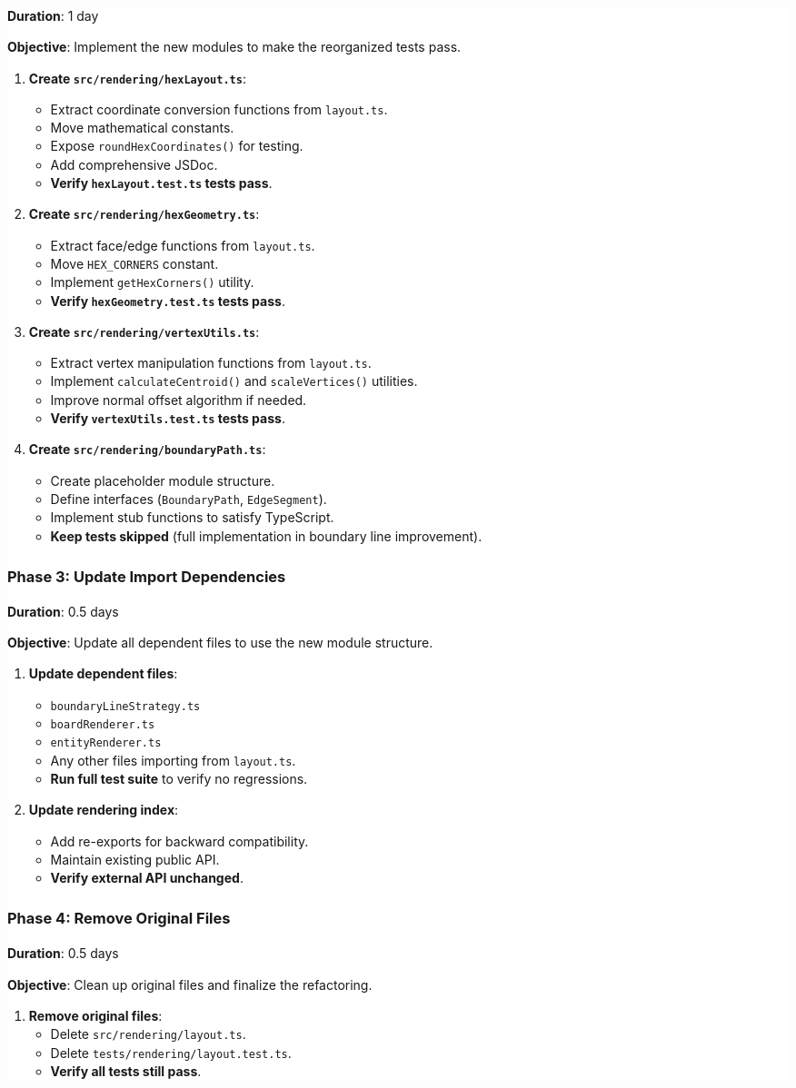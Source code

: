 **Duration**: 1 day

**Objective**: Implement the new modules to make the reorganized tests pass.

1.  **Create `src/rendering/hexLayout.ts`**:
    - Extract coordinate conversion functions from `layout.ts`.
    - Move mathematical constants.
    - Expose `roundHexCoordinates()` for testing.
    - Add comprehensive JSDoc.
    - **Verify `hexLayout.test.ts` tests pass**.

2.  **Create `src/rendering/hexGeometry.ts`**:
    - Extract face/edge functions from `layout.ts`.
    - Move `HEX_CORNERS` constant.
    - Implement `getHexCorners()` utility.
    - **Verify `hexGeometry.test.ts` tests pass**.

3.  **Create `src/rendering/vertexUtils.ts`**:
    - Extract vertex manipulation functions from `layout.ts`.
    - Implement `calculateCentroid()` and `scaleVertices()` utilities.
    - Improve normal offset algorithm if needed.
    - **Verify `vertexUtils.test.ts` tests pass**.

4.  **Create `src/rendering/boundaryPath.ts`**:
    - Create placeholder module structure.
    - Define interfaces (`BoundaryPath`, `EdgeSegment`).
    - Implement stub functions to satisfy TypeScript.
    - **Keep tests skipped** (full implementation in boundary line improvement).

### Phase 3: Update Import Dependencies

**Duration**: 0.5 days

**Objective**: Update all dependent files to use the new module structure.

1.  **Update dependent files**:
    - `boundaryLineStrategy.ts`
    - `boardRenderer.ts`
    - `entityRenderer.ts`
    - Any other files importing from `layout.ts`.
    - **Run full test suite** to verify no regressions.

2.  **Update rendering index**:
    - Add re-exports for backward compatibility.
    - Maintain existing public API.
    - **Verify external API unchanged**.

### Phase 4: Remove Original Files

**Duration**: 0.5 days

**Objective**: Clean up original files and finalize the refactoring.

1.  **Remove original files**:
    - Delete `src/rendering/layout.ts`.
    - Delete `tests/rendering/layout.test.ts`.
    - **Verify all tests still pass**.
